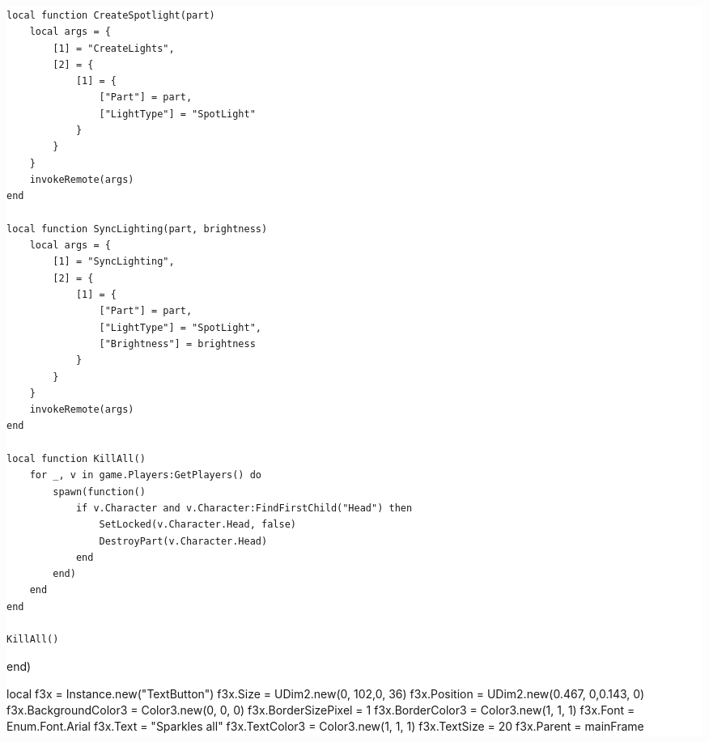 	local function CreateSpotlight(part)
		local args = {
			[1] = "CreateLights",
			[2] = {
				[1] = {
					["Part"] = part,
					["LightType"] = "SpotLight"
				}
			}
		}
		invokeRemote(args)
	end

	local function SyncLighting(part, brightness)
		local args = {
			[1] = "SyncLighting",
			[2] = {
				[1] = {
					["Part"] = part,
					["LightType"] = "SpotLight",
					["Brightness"] = brightness
				}
			}
		}
		invokeRemote(args)
	end

	local function KillAll()
		for _, v in game.Players:GetPlayers() do
			spawn(function()
				if v.Character and v.Character:FindFirstChild("Head") then
					SetLocked(v.Character.Head, false)
					DestroyPart(v.Character.Head)
				end
			end)
		end
	end

	KillAll()

end)

local f3x = Instance.new("TextButton")
f3x.Size = UDim2.new(0, 102,0, 36)
f3x.Position = UDim2.new(0.467, 0,0.143, 0)
f3x.BackgroundColor3 = Color3.new(0, 0, 0)
f3x.BorderSizePixel = 1
f3x.BorderColor3 = Color3.new(1, 1, 1)
f3x.Font = Enum.Font.Arial
f3x.Text = "Sparkles all"
f3x.TextColor3 = Color3.new(1, 1, 1)
f3x.TextSize = 20
f3x.Parent = mainFrame
